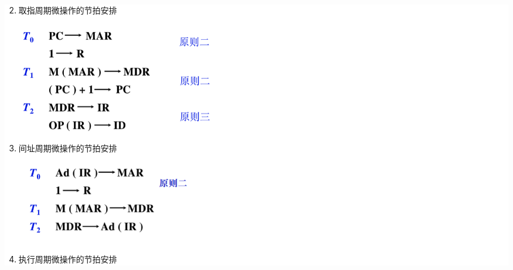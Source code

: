 2. 取指周期微操作的节拍安排

	<img src="pictures/取指周期微操作的节拍安排.png" style="zoom: 67%;" >

3. 间址周期微操作的节拍安排

	<img src="pictures/间址周期微操作的节拍安排.png" style="zoom: 67%;" >

4. 执行周期微操作的节拍安排
